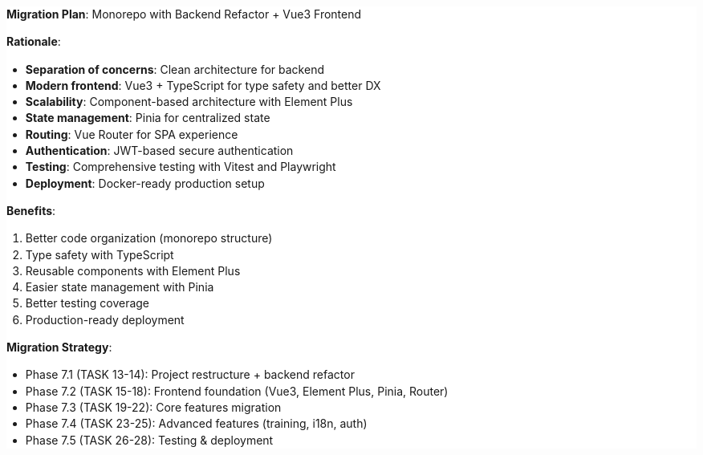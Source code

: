 **Migration Plan**: Monorepo with Backend Refactor + Vue3 Frontend

**Rationale**:
- **Separation of concerns**: Clean architecture for backend
- **Modern frontend**: Vue3 + TypeScript for type safety and better DX
- **Scalability**: Component-based architecture with Element Plus
- **State management**: Pinia for centralized state
- **Routing**: Vue Router for SPA experience
- **Authentication**: JWT-based secure authentication
- **Testing**: Comprehensive testing with Vitest and Playwright
- **Deployment**: Docker-ready production setup

**Benefits**:
1. Better code organization (monorepo structure)
2. Type safety with TypeScript
3. Reusable components with Element Plus
4. Easier state management with Pinia
5. Better testing coverage
6. Production-ready deployment

**Migration Strategy**:
- Phase 7.1 (TASK 13-14): Project restructure + backend refactor
- Phase 7.2 (TASK 15-18): Frontend foundation (Vue3, Element Plus, Pinia, Router)
- Phase 7.3 (TASK 19-22): Core features migration
- Phase 7.4 (TASK 23-25): Advanced features (training, i18n, auth)
- Phase 7.5 (TASK 26-28): Testing & deployment
